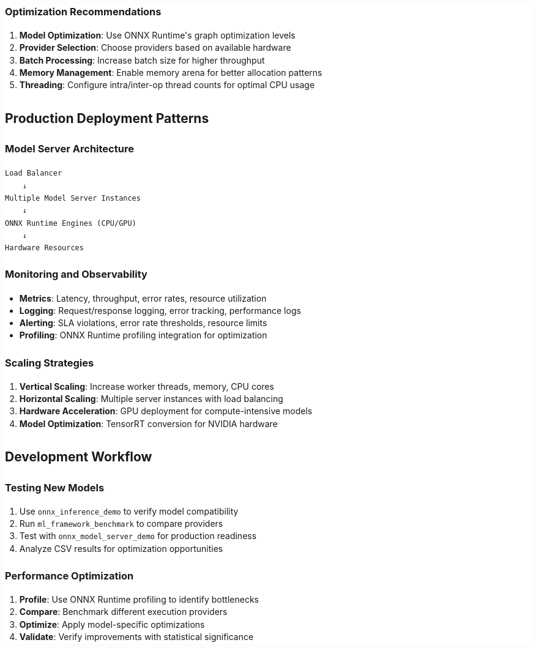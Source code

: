 ### Optimization Recommendations

1. **Model Optimization**: Use ONNX Runtime's graph optimization levels
2. **Provider Selection**: Choose providers based on available hardware
3. **Batch Processing**: Increase batch size for higher throughput
4. **Memory Management**: Enable memory arena for better allocation patterns
5. **Threading**: Configure intra/inter-op thread counts for optimal CPU usage

## Production Deployment Patterns

### Model Server Architecture

```
Load Balancer
    ↓
Multiple Model Server Instances
    ↓
ONNX Runtime Engines (CPU/GPU)
    ↓
Hardware Resources
```

### Monitoring and Observability

- **Metrics**: Latency, throughput, error rates, resource utilization
- **Logging**: Request/response logging, error tracking, performance logs  
- **Alerting**: SLA violations, error rate thresholds, resource limits
- **Profiling**: ONNX Runtime profiling integration for optimization

### Scaling Strategies

1. **Vertical Scaling**: Increase worker threads, memory, CPU cores
2. **Horizontal Scaling**: Multiple server instances with load balancing
3. **Hardware Acceleration**: GPU deployment for compute-intensive models
4. **Model Optimization**: TensorRT conversion for NVIDIA hardware

## Development Workflow

### Testing New Models

1. Use `onnx_inference_demo` to verify model compatibility
2. Run `ml_framework_benchmark` to compare providers
3. Test with `onnx_model_server_demo` for production readiness
4. Analyze CSV results for optimization opportunities

### Performance Optimization

1. **Profile**: Use ONNX Runtime profiling to identify bottlenecks
2. **Compare**: Benchmark different execution providers
3. **Optimize**: Apply model-specific optimizations
4. **Validate**: Verify improvements with statistical significance
